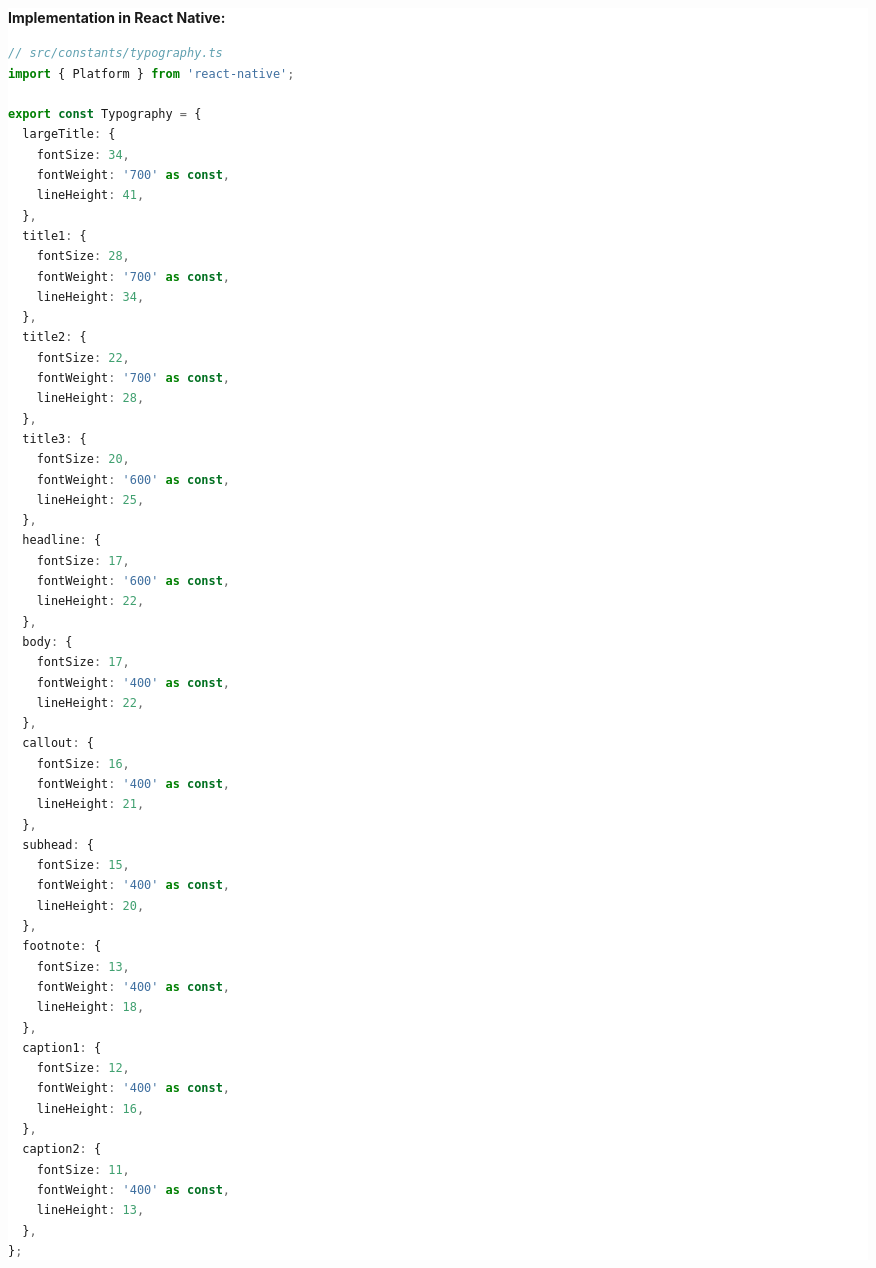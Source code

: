 **Implementation in React Native:**

```typescript
// src/constants/typography.ts
import { Platform } from 'react-native';

export const Typography = {
  largeTitle: {
    fontSize: 34,
    fontWeight: '700' as const,
    lineHeight: 41,
  },
  title1: {
    fontSize: 28,
    fontWeight: '700' as const,
    lineHeight: 34,
  },
  title2: {
    fontSize: 22,
    fontWeight: '700' as const,
    lineHeight: 28,
  },
  title3: {
    fontSize: 20,
    fontWeight: '600' as const,
    lineHeight: 25,
  },
  headline: {
    fontSize: 17,
    fontWeight: '600' as const,
    lineHeight: 22,
  },
  body: {
    fontSize: 17,
    fontWeight: '400' as const,
    lineHeight: 22,
  },
  callout: {
    fontSize: 16,
    fontWeight: '400' as const,
    lineHeight: 21,
  },
  subhead: {
    fontSize: 15,
    fontWeight: '400' as const,
    lineHeight: 20,
  },
  footnote: {
    fontSize: 13,
    fontWeight: '400' as const,
    lineHeight: 18,
  },
  caption1: {
    fontSize: 12,
    fontWeight: '400' as const,
    lineHeight: 16,
  },
  caption2: {
    fontSize: 11,
    fontWeight: '400' as const,
    lineHeight: 13,
  },
};
```
